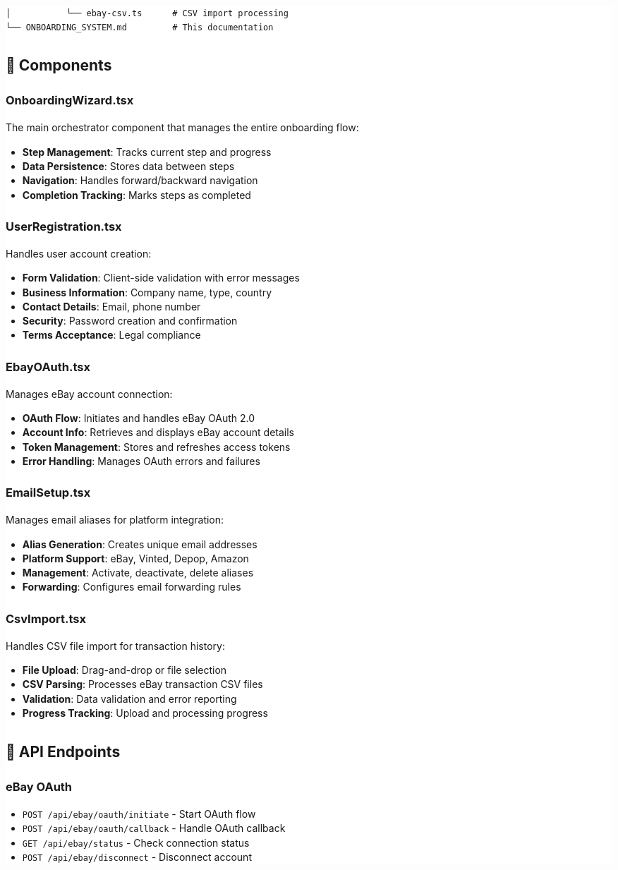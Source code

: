 ```
│           └── ebay-csv.ts      # CSV import processing
└── ONBOARDING_SYSTEM.md         # This documentation
```

## 🔧 Components

### OnboardingWizard.tsx
The main orchestrator component that manages the entire onboarding flow:

- **Step Management**: Tracks current step and progress
- **Data Persistence**: Stores data between steps
- **Navigation**: Handles forward/backward navigation
- **Completion Tracking**: Marks steps as completed

### UserRegistration.tsx
Handles user account creation:

- **Form Validation**: Client-side validation with error messages
- **Business Information**: Company name, type, country
- **Contact Details**: Email, phone number
- **Security**: Password creation and confirmation
- **Terms Acceptance**: Legal compliance

### EbayOAuth.tsx
Manages eBay account connection:

- **OAuth Flow**: Initiates and handles eBay OAuth 2.0
- **Account Info**: Retrieves and displays eBay account details
- **Token Management**: Stores and refreshes access tokens
- **Error Handling**: Manages OAuth errors and failures

### EmailSetup.tsx
Manages email aliases for platform integration:

- **Alias Generation**: Creates unique email addresses
- **Platform Support**: eBay, Vinted, Depop, Amazon
- **Management**: Activate, deactivate, delete aliases
- **Forwarding**: Configures email forwarding rules

### CsvImport.tsx
Handles CSV file import for transaction history:

- **File Upload**: Drag-and-drop or file selection
- **CSV Parsing**: Processes eBay transaction CSV files
- **Validation**: Data validation and error reporting
- **Progress Tracking**: Upload and processing progress

## 🔌 API Endpoints

### eBay OAuth
- `POST /api/ebay/oauth/initiate` - Start OAuth flow
- `POST /api/ebay/oauth/callback` - Handle OAuth callback
- `GET /api/ebay/status` - Check connection status
- `POST /api/ebay/disconnect` - Disconnect account
